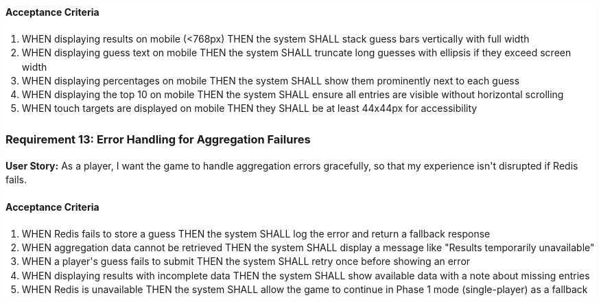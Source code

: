 #### Acceptance Criteria

1. WHEN displaying results on mobile (<768px) THEN the system SHALL stack guess bars vertically with full width
2. WHEN displaying guess text on mobile THEN the system SHALL truncate long guesses with ellipsis if they exceed screen width
3. WHEN displaying percentages on mobile THEN the system SHALL show them prominently next to each guess
4. WHEN displaying the top 10 on mobile THEN the system SHALL ensure all entries are visible without horizontal scrolling
5. WHEN touch targets are displayed on mobile THEN they SHALL be at least 44x44px for accessibility

### Requirement 13: Error Handling for Aggregation Failures

**User Story:** As a player, I want the game to handle aggregation errors gracefully, so that my experience isn't disrupted if Redis fails.

#### Acceptance Criteria

1. WHEN Redis fails to store a guess THEN the system SHALL log the error and return a fallback response
2. WHEN aggregation data cannot be retrieved THEN the system SHALL display a message like "Results temporarily unavailable"
3. WHEN a player's guess fails to submit THEN the system SHALL retry once before showing an error
4. WHEN displaying results with incomplete data THEN the system SHALL show available data with a note about missing entries
5. WHEN Redis is unavailable THEN the system SHALL allow the game to continue in Phase 1 mode (single-player) as a fallback
